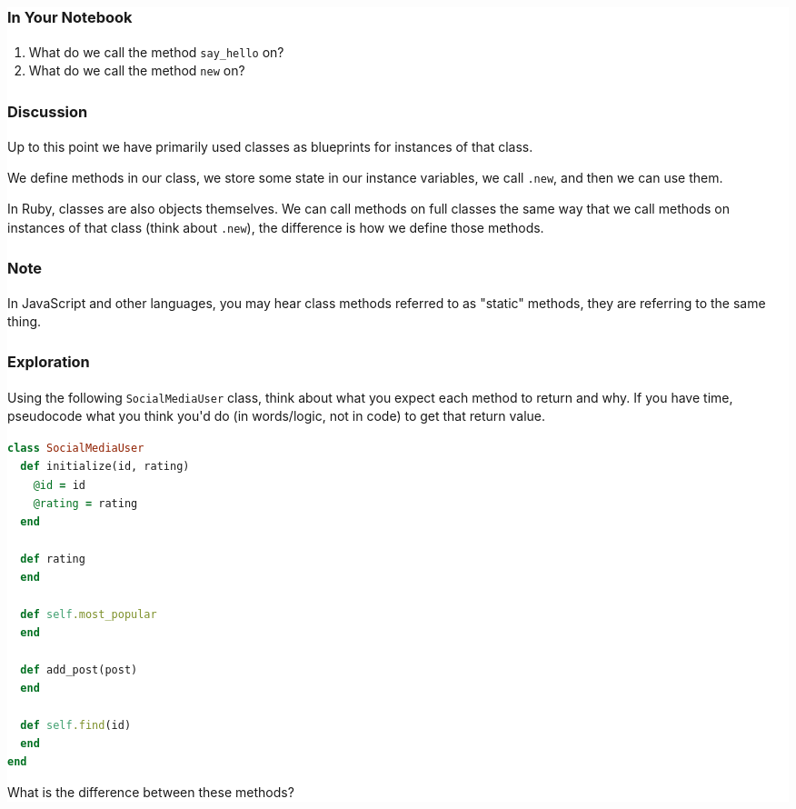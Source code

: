 ### In Your Notebook

1. What do we call the method `say_hello` on?
2. What do we call the method `new` on?

</section>

### Discussion

Up to this point we have primarily used classes as blueprints for instances of that class.

We define methods in our class, we store some state in our instance variables, we call `.new`, and then we can use them.

In Ruby, classes are also objects themselves. We can call methods on full classes the same way that we call methods on instances of that class (think about `.new`), the difference is how we define those methods.

<section class="note">

### Note

In JavaScript and other languages, you may hear class methods referred to as "static" methods, they are referring to the same thing.

</section>

### Exploration

Using the following `SocialMediaUser` class, think about what you expect each method to return and why. If you have time, pseudocode what you think you'd do (in words/logic, not in code) to get that return value.

```ruby
class SocialMediaUser
  def initialize(id, rating)
    @id = id
    @rating = rating 
  end
  
  def rating
  end

  def self.most_popular
  end

  def add_post(post)
  end

  def self.find(id)
  end
end
```

What is the difference between these methods?
